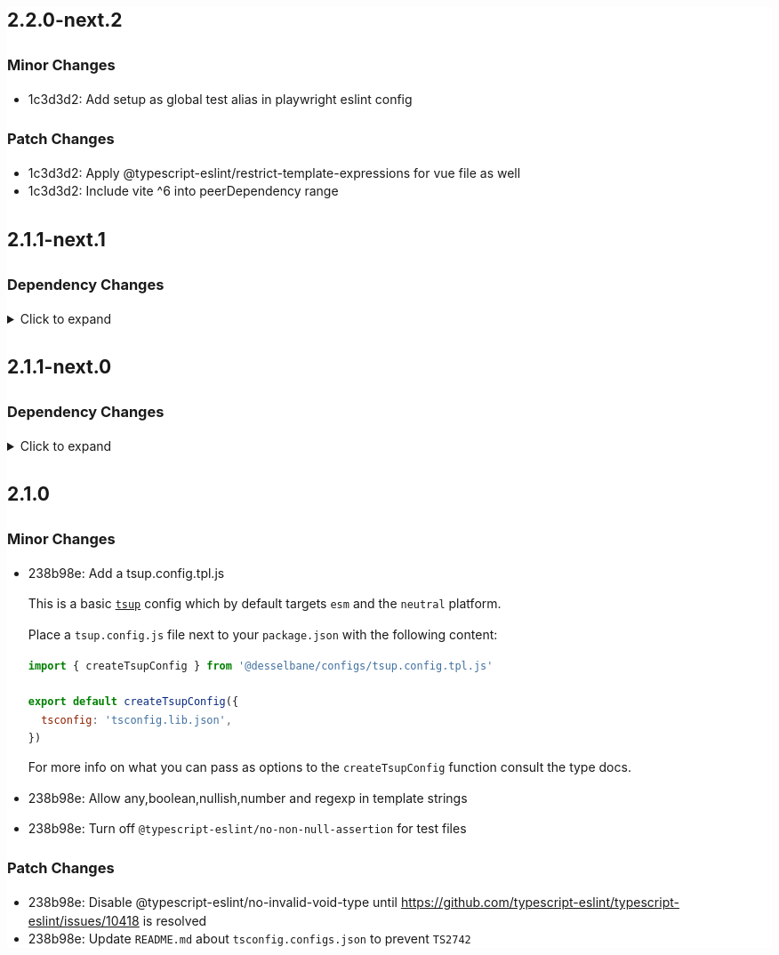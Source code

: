 ## 2.2.0-next.2

### Minor Changes

- 1c3d3d2: Add setup as global test alias in playwright eslint config

### Patch Changes

- 1c3d3d2: Apply @typescript-eslint/restrict-template-expressions for vue file as well
- 1c3d3d2: Include vite ^6 into peerDependency range

## 2.1.1-next.1

### Dependency Changes

<details><summary> Click to expand </summary></details>

## 2.1.1-next.0

### Dependency Changes

<details><summary> Click to expand </summary></details>

## 2.1.0

### Minor Changes

- 238b98e: Add a tsup.config.tpl.js

  This is a basic [`tsup`](https://tsup.egoist.dev/#install) config which by default targets `esm` and the `neutral` platform.

  Place a `tsup.config.js` file next to your `package.json` with the following content:

  ```javascript
  import { createTsupConfig } from '@desselbane/configs/tsup.config.tpl.js'

  export default createTsupConfig({
    tsconfig: 'tsconfig.lib.json',
  })
  ```

  For more info on what you can pass as options to the `createTsupConfig` function consult the type docs.

- 238b98e: Allow any,boolean,nullish,number and regexp in template strings
- 238b98e: Turn off `@typescript-eslint/no-non-null-assertion` for test files

### Patch Changes

- 238b98e: Disable @typescript-eslint/no-invalid-void-type until https://github.com/typescript-eslint/typescript-eslint/issues/10418 is resolved
- 238b98e: Update `README.md` about `tsconfig.configs.json` to prevent `TS2742`
